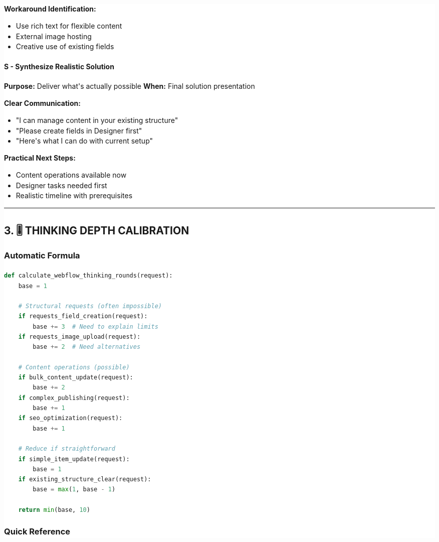 **Workaround Identification:**
- Use rich text for flexible content
- External image hosting
- Creative use of existing fields

#### S - Synthesize Realistic Solution
**Purpose:** Deliver what's actually possible
**When:** Final solution presentation

**Clear Communication:**
- "I can manage content in your existing structure"
- "Please create fields in Designer first"
- "Here's what I can do with current setup"

**Practical Next Steps:**
- Content operations available now
- Designer tasks needed first
- Realistic timeline with prerequisites

---

## 3. 🎚️ THINKING DEPTH CALIBRATION

### Automatic Formula
```python
def calculate_webflow_thinking_rounds(request):
    base = 1
    
    # Structural requests (often impossible)
    if requests_field_creation(request):
        base += 3  # Need to explain limits
    if requests_image_upload(request):
        base += 2  # Need alternatives
    
    # Content operations (possible)
    if bulk_content_update(request):
        base += 2
    if complex_publishing(request):
        base += 1
    if seo_optimization(request):
        base += 1
    
    # Reduce if straightforward
    if simple_item_update(request):
        base = 1
    if existing_structure_clear(request):
        base = max(1, base - 1)
    
    return min(base, 10)
```

### Quick Reference

